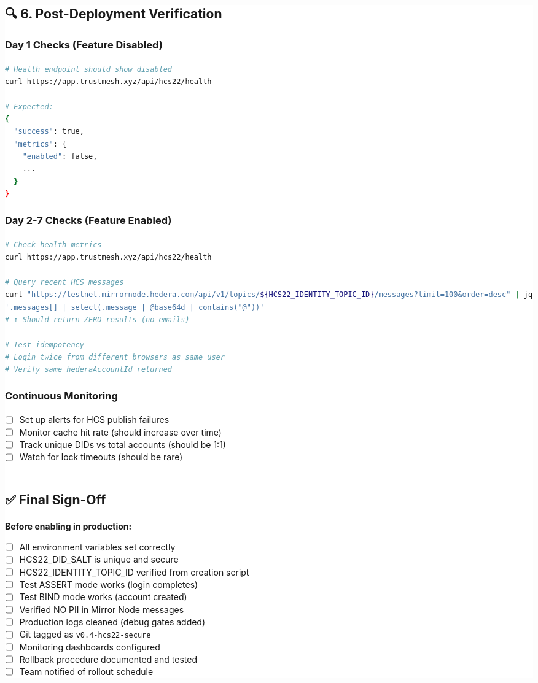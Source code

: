 
## 🔍 6. Post-Deployment Verification

### Day 1 Checks (Feature Disabled)
```bash
# Health endpoint should show disabled
curl https://app.trustmesh.xyz/api/hcs22/health

# Expected:
{
  "success": true,
  "metrics": {
    "enabled": false,
    ...
  }
}
```

### Day 2-7 Checks (Feature Enabled)
```bash
# Check health metrics
curl https://app.trustmesh.xyz/api/hcs22/health

# Query recent HCS messages
curl "https://testnet.mirrornode.hedera.com/api/v1/topics/${HCS22_IDENTITY_TOPIC_ID}/messages?limit=100&order=desc" | jq '.messages[] | select(.message | @base64d | contains("@"))'
# ↑ Should return ZERO results (no emails)

# Test idempotency
# Login twice from different browsers as same user
# Verify same hederaAccountId returned
```

### Continuous Monitoring
- [ ] Set up alerts for HCS publish failures
- [ ] Monitor cache hit rate (should increase over time)
- [ ] Track unique DIDs vs total accounts (should be 1:1)
- [ ] Watch for lock timeouts (should be rare)

---

## ✅ Final Sign-Off

**Before enabling in production:**

- [ ] All environment variables set correctly
- [ ] HCS22_DID_SALT is unique and secure
- [ ] HCS22_IDENTITY_TOPIC_ID verified from creation script
- [ ] Test ASSERT mode works (login completes)
- [ ] Test BIND mode works (account created)
- [ ] Verified NO PII in Mirror Node messages
- [ ] Production logs cleaned (debug gates added)
- [ ] Git tagged as `v0.4-hcs22-secure`
- [ ] Monitoring dashboards configured
- [ ] Rollback procedure documented and tested
- [ ] Team notified of rollout schedule
